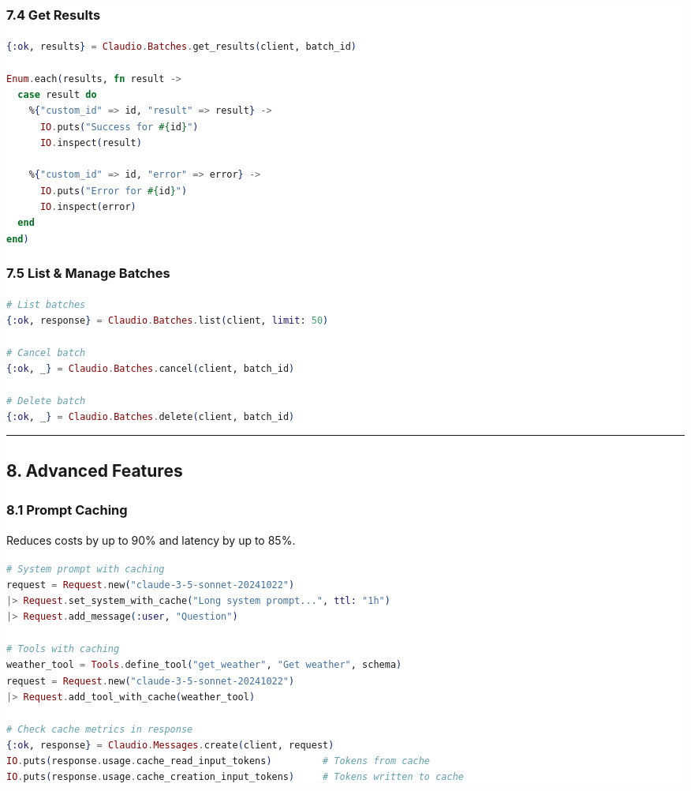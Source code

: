 ### 7.4 Get Results

```elixir
{:ok, results} = Claudio.Batches.get_results(client, batch_id)

Enum.each(results, fn result ->
  case result do
    %{"custom_id" => id, "result" => result} ->
      IO.puts("Success for #{id}")
      IO.inspect(result)
    
    %{"custom_id" => id, "error" => error} ->
      IO.puts("Error for #{id}")
      IO.inspect(error)
  end
end)
```

### 7.5 List & Manage Batches

```elixir
# List batches
{:ok, response} = Claudio.Batches.list(client, limit: 50)

# Cancel batch
{:ok, _} = Claudio.Batches.cancel(client, batch_id)

# Delete batch
{:ok, _} = Claudio.Batches.delete(client, batch_id)
```

---

## 8. Advanced Features

### 8.1 Prompt Caching

Reduces costs by up to 90% and latency by up to 85%.

```elixir
# System prompt with caching
request = Request.new("claude-3-5-sonnet-20241022")
|> Request.set_system_with_cache("Long system prompt...", ttl: "1h")
|> Request.add_message(:user, "Question")

# Tools with caching
weather_tool = Tools.define_tool("get_weather", "Get weather", schema)
request = Request.new("claude-3-5-sonnet-20241022")
|> Request.add_tool_with_cache(weather_tool)

# Check cache metrics in response
{:ok, response} = Claudio.Messages.create(client, request)
IO.puts(response.usage.cache_read_input_tokens)         # Tokens from cache
IO.puts(response.usage.cache_creation_input_tokens)     # Tokens written to cache
```
